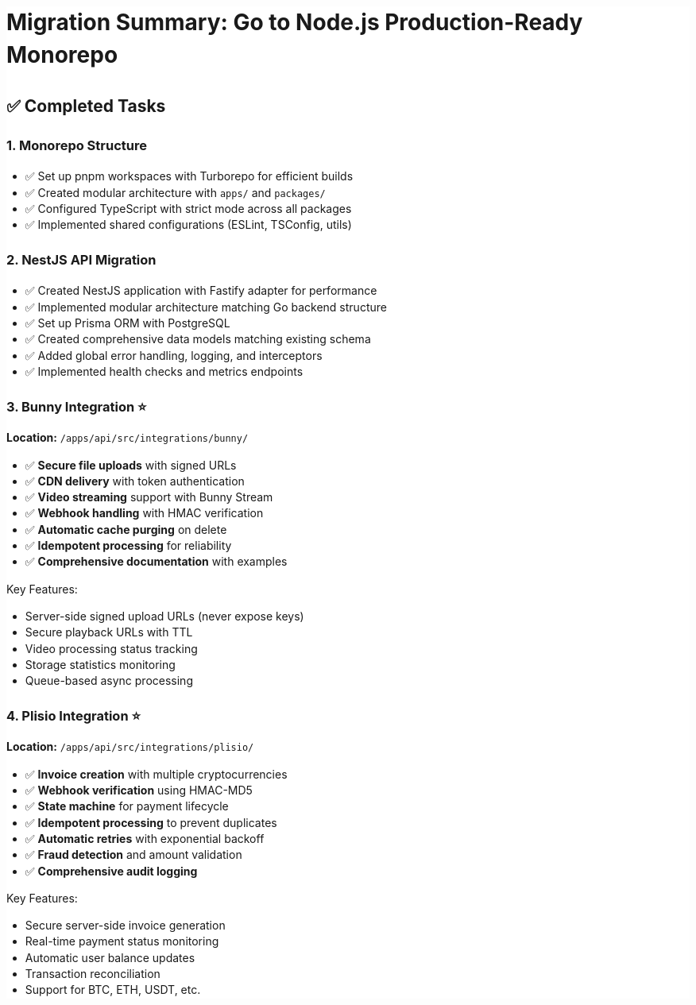 # Migration Summary: Go to Node.js Production-Ready Monorepo

## ✅ Completed Tasks

### 1. Monorepo Structure
- ✅ Set up pnpm workspaces with Turborepo for efficient builds
- ✅ Created modular architecture with `apps/` and `packages/`
- ✅ Configured TypeScript with strict mode across all packages
- ✅ Implemented shared configurations (ESLint, TSConfig, utils)

### 2. NestJS API Migration
- ✅ Created NestJS application with Fastify adapter for performance
- ✅ Implemented modular architecture matching Go backend structure
- ✅ Set up Prisma ORM with PostgreSQL
- ✅ Created comprehensive data models matching existing schema
- ✅ Added global error handling, logging, and interceptors
- ✅ Implemented health checks and metrics endpoints

### 3. Bunny Integration ⭐
**Location:** `/apps/api/src/integrations/bunny/`

- ✅ **Secure file uploads** with signed URLs
- ✅ **CDN delivery** with token authentication
- ✅ **Video streaming** support with Bunny Stream
- ✅ **Webhook handling** with HMAC verification
- ✅ **Automatic cache purging** on delete
- ✅ **Idempotent processing** for reliability
- ✅ **Comprehensive documentation** with examples

Key Features:
- Server-side signed upload URLs (never expose keys)
- Secure playback URLs with TTL
- Video processing status tracking
- Storage statistics monitoring
- Queue-based async processing

### 4. Plisio Integration ⭐
**Location:** `/apps/api/src/integrations/plisio/`

- ✅ **Invoice creation** with multiple cryptocurrencies
- ✅ **Webhook verification** using HMAC-MD5
- ✅ **State machine** for payment lifecycle
- ✅ **Idempotent processing** to prevent duplicates
- ✅ **Automatic retries** with exponential backoff
- ✅ **Fraud detection** and amount validation
- ✅ **Comprehensive audit logging**

Key Features:
- Secure server-side invoice generation
- Real-time payment status monitoring
- Automatic user balance updates
- Transaction reconciliation
- Support for BTC, ETH, USDT, etc.
